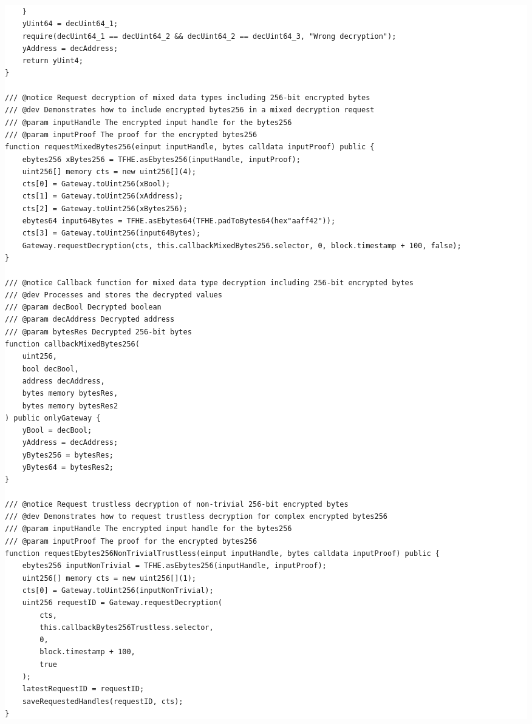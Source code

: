         }
        yUint64 = decUint64_1;
        require(decUint64_1 == decUint64_2 && decUint64_2 == decUint64_3, "Wrong decryption");
        yAddress = decAddress;
        return yUint4;
    }

    /// @notice Request decryption of mixed data types including 256-bit encrypted bytes
    /// @dev Demonstrates how to include encrypted bytes256 in a mixed decryption request
    /// @param inputHandle The encrypted input handle for the bytes256
    /// @param inputProof The proof for the encrypted bytes256
    function requestMixedBytes256(einput inputHandle, bytes calldata inputProof) public {
        ebytes256 xBytes256 = TFHE.asEbytes256(inputHandle, inputProof);
        uint256[] memory cts = new uint256[](4);
        cts[0] = Gateway.toUint256(xBool);
        cts[1] = Gateway.toUint256(xAddress);
        cts[2] = Gateway.toUint256(xBytes256);
        ebytes64 input64Bytes = TFHE.asEbytes64(TFHE.padToBytes64(hex"aaff42"));
        cts[3] = Gateway.toUint256(input64Bytes);
        Gateway.requestDecryption(cts, this.callbackMixedBytes256.selector, 0, block.timestamp + 100, false);
    }

    /// @notice Callback function for mixed data type decryption including 256-bit encrypted bytes
    /// @dev Processes and stores the decrypted values
    /// @param decBool Decrypted boolean
    /// @param decAddress Decrypted address
    /// @param bytesRes Decrypted 256-bit bytes
    function callbackMixedBytes256(
        uint256,
        bool decBool,
        address decAddress,
        bytes memory bytesRes,
        bytes memory bytesRes2
    ) public onlyGateway {
        yBool = decBool;
        yAddress = decAddress;
        yBytes256 = bytesRes;
        yBytes64 = bytesRes2;
    }

    /// @notice Request trustless decryption of non-trivial 256-bit encrypted bytes
    /// @dev Demonstrates how to request trustless decryption for complex encrypted bytes256
    /// @param inputHandle The encrypted input handle for the bytes256
    /// @param inputProof The proof for the encrypted bytes256
    function requestEbytes256NonTrivialTrustless(einput inputHandle, bytes calldata inputProof) public {
        ebytes256 inputNonTrivial = TFHE.asEbytes256(inputHandle, inputProof);
        uint256[] memory cts = new uint256[](1);
        cts[0] = Gateway.toUint256(inputNonTrivial);
        uint256 requestID = Gateway.requestDecryption(
            cts,
            this.callbackBytes256Trustless.selector,
            0,
            block.timestamp + 100,
            true
        );
        latestRequestID = requestID;
        saveRequestedHandles(requestID, cts);
    }


[gitpod]: https://gitpod.io/#https://github.com/zama-ai/fhevm-hardhat-template
[gitpod-badge]: https://img.shields.io/badge/Gitpod-Open%20in%20Gitpod-FFB45B?logo=gitpod
[gha]: https://github.com/zama-ai/fhevm-hardhat-template/actions
[gha-badge]: https://github.com/zama-ai/fhevm-hardhat-template/actions/workflows/ci.yml/badge.svg
[hardhat]: https://hardhat.org/
[hardhat-badge]: https://img.shields.io/badge/Built%20with-Hardhat-FFDB1C.svg
[license]: https://opensource.org/licenses/MIT
[license-badge]: https://img.shields.io/badge/License-MIT-blue.svg